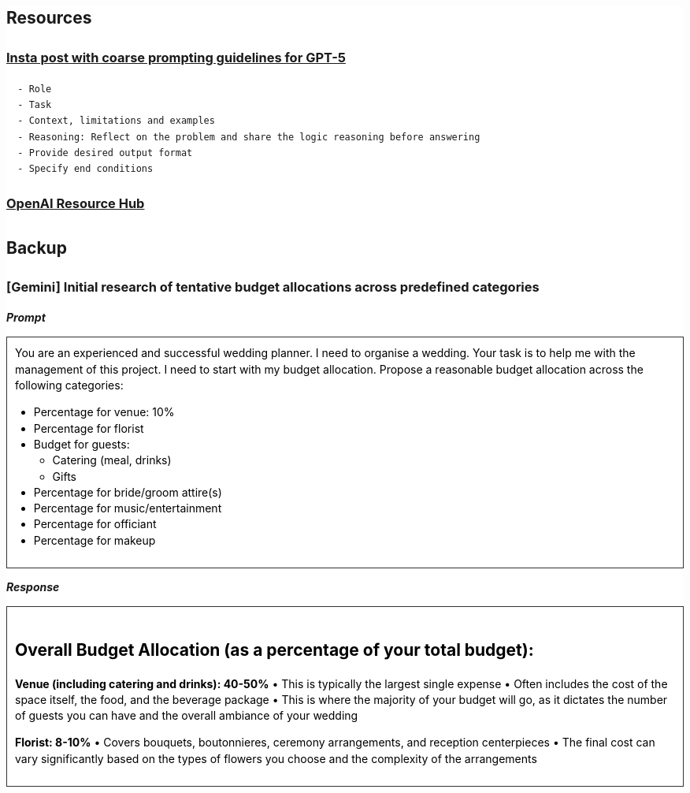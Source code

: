 
## Resources

### [Insta post with coarse prompting guidelines for GPT-5](https://www.instagram.com/p/DNWWiSZyYfT/?igsh=MXRkbWlqZmYweXZhNw%3D%3D)
      - Role
      - Task
      - Context, limitations and examples
      - Reasoning: Reflect on the problem and share the logic reasoning before answering
      - Provide desired output format
      - Specify end conditions 
  
### [OpenAI Resource Hub](https://openai.com/startups/)


## Backup

### [Gemini] Initial research of tentative budget allocations across predefined categories
***Prompt***
<div style="border: 1px solid #333; padding: 10px; background-color: white; color: black;">
You are an experienced and successful wedding planner.
I need to organise a wedding. Your task is to help me with the management of this project.
I need to start with my budget allocation. Propose a reasonable budget allocation across the following categories:

  * Percentage for venue: 10%
  * Percentage for florist
  * Budget for guests:
    * Catering (meal, drinks)
    * Gifts
  * Percentage for bride/groom attire(s)
  * Percentage for music/entertainment
  * Percentage for officiant
  * Percentage for makeup 
</div>

***Response***
<div style="border: 1px solid #333; padding: 10px; background-color: white; color: black;">

## Overall Budget Allocation (as a percentage of your total budget):

**Venue (including catering and drinks): 40-50%**
• This is typically the largest single expense
• Often includes the cost of the space itself, the food, and the beverage package
• This is where the majority of your budget will go, as it dictates the number of guests you can have and the overall ambiance of your wedding

**Florist: 8-10%**
• Covers bouquets, boutonnieres, ceremony arrangements, and reception centerpieces
• The final cost can vary significantly based on the types of flowers you choose and the complexity of the arrangements
